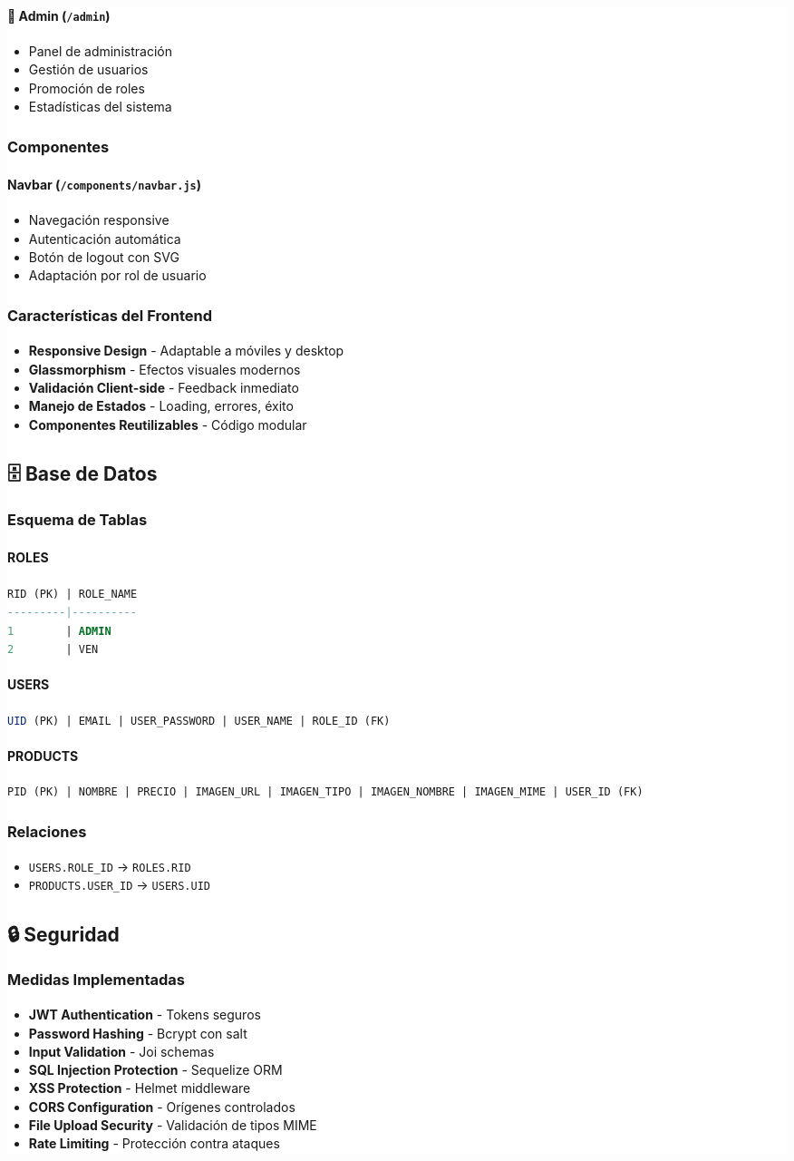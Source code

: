 #### 👑 Admin (`/admin`)
- Panel de administración
- Gestión de usuarios
- Promoción de roles
- Estadísticas del sistema

### Componentes

#### Navbar (`/components/navbar.js`)
- Navegación responsive
- Autenticación automática
- Botón de logout con SVG
- Adaptación por rol de usuario

### Características del Frontend
- **Responsive Design** - Adaptable a móviles y desktop
- **Glassmorphism** - Efectos visuales modernos
- **Validación Client-side** - Feedback inmediato
- **Manejo de Estados** - Loading, errores, éxito
- **Componentes Reutilizables** - Código modular

## 🗄️ Base de Datos

### Esquema de Tablas

#### ROLES
```sql
RID (PK) | ROLE_NAME
---------|----------
1        | ADMIN
2        | VEN
```

#### USERS
```sql
UID (PK) | EMAIL | USER_PASSWORD | USER_NAME | ROLE_ID (FK)
```

#### PRODUCTS
```sql
PID (PK) | NOMBRE | PRECIO | IMAGEN_URL | IMAGEN_TIPO | IMAGEN_NOMBRE | IMAGEN_MIME | USER_ID (FK)
```

### Relaciones
- `USERS.ROLE_ID` → `ROLES.RID`
- `PRODUCTS.USER_ID` → `USERS.UID`

## 🔒 Seguridad

### Medidas Implementadas
- **JWT Authentication** - Tokens seguros
- **Password Hashing** - Bcrypt con salt
- **Input Validation** - Joi schemas
- **SQL Injection Protection** - Sequelize ORM
- **XSS Protection** - Helmet middleware
- **CORS Configuration** - Orígenes controlados
- **File Upload Security** - Validación de tipos MIME
- **Rate Limiting** - Protección contra ataques
